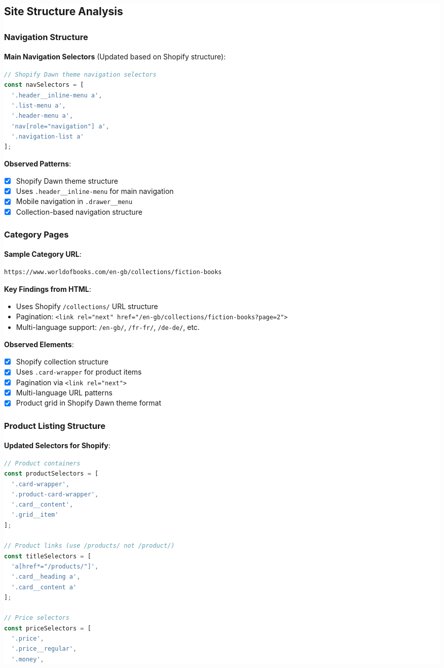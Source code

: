 ## Site Structure Analysis

### Navigation Structure

**Main Navigation Selectors** (Updated based on Shopify structure):
```typescript
// Shopify Dawn theme navigation selectors
const navSelectors = [
  '.header__inline-menu a',
  '.list-menu a',
  '.header-menu a',
  'nav[role="navigation"] a',
  '.navigation-list a'
];
```

**Observed Patterns**:
- [x] Shopify Dawn theme structure
- [x] Uses `.header__inline-menu` for main navigation
- [x] Mobile navigation in `.drawer__menu`
- [x] Collection-based navigation structure

### Category Pages

**Sample Category URL**: 
```
https://www.worldofbooks.com/en-gb/collections/fiction-books
```

**Key Findings from HTML**:
- Uses Shopify `/collections/` URL structure
- Pagination: `<link rel="next" href="/en-gb/collections/fiction-books?page=2">`
- Multi-language support: `/en-gb/`, `/fr-fr/`, `/de-de/`, etc.

**Observed Elements**:
- [x] Shopify collection structure
- [x] Uses `.card-wrapper` for product items
- [x] Pagination via `<link rel="next">`
- [x] Multi-language URL patterns
- [x] Product grid in Shopify Dawn theme format

### Product Listing Structure

**Updated Selectors for Shopify**:
```typescript
// Product containers
const productSelectors = [
  '.card-wrapper',
  '.product-card-wrapper', 
  '.card__content',
  '.grid__item'
];

// Product links (use /products/ not /product/)
const titleSelectors = [
  'a[href*="/products/"]',
  '.card__heading a',
  '.card__content a'
];

// Price selectors
const priceSelectors = [
  '.price',
  '.price__regular',
  '.money',
```
